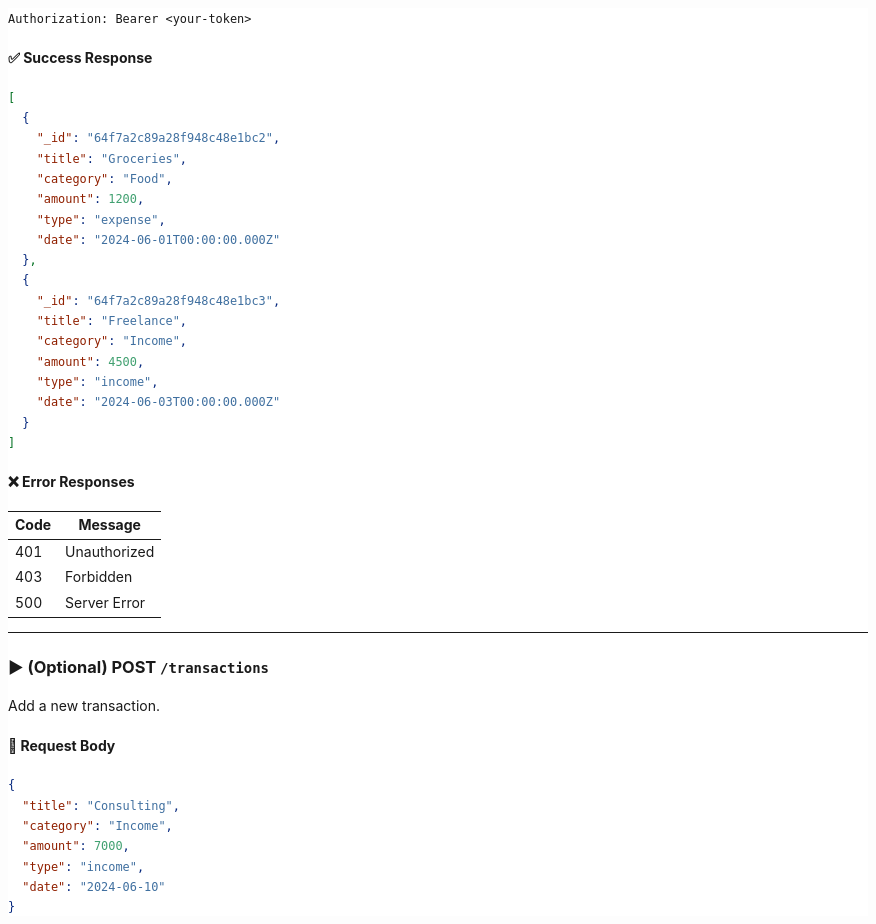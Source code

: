 ```
Authorization: Bearer <your-token>
```

#### ✅ Success Response

```json
[
  {
    "_id": "64f7a2c89a28f948c48e1bc2",
    "title": "Groceries",
    "category": "Food",
    "amount": 1200,
    "type": "expense",
    "date": "2024-06-01T00:00:00.000Z"
  },
  {
    "_id": "64f7a2c89a28f948c48e1bc3",
    "title": "Freelance",
    "category": "Income",
    "amount": 4500,
    "type": "income",
    "date": "2024-06-03T00:00:00.000Z"
  }
]
```

#### ❌ Error Responses

| Code | Message         |
|------|-----------------|
| 401  | Unauthorized    |
| 403  | Forbidden       |
| 500  | Server Error    |

---

### ▶️ (Optional) POST `/transactions`

Add a new transaction.

#### 🔸 Request Body

```json
{
  "title": "Consulting",
  "category": "Income",
  "amount": 7000,
  "type": "income",
  "date": "2024-06-10"
}
```
